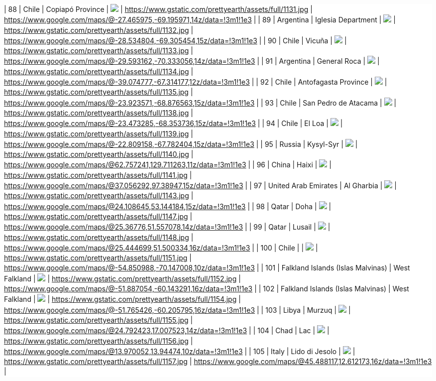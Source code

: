 | 88     | Chile                                        | Copiapó Province                        | <img width='100px' src='https://www.gstatic.com/prettyearth/assets/full/1131.jpg'>  | https://www.gstatic.com/prettyearth/assets/full/1131.jpg  | https://www.google.com/maps/@-27.465975,-69.195971,14z/data=!3m1!1e3    |
| 89     | Argentina                                    | Iglesia Department                      | <img width='100px' src='https://www.gstatic.com/prettyearth/assets/full/1132.jpg'>  | https://www.gstatic.com/prettyearth/assets/full/1132.jpg  | https://www.google.com/maps/@-28.534804,-69.305454,15z/data=!3m1!1e3    |
| 90     | Chile                                        | Vicuña                                  | <img width='100px' src='https://www.gstatic.com/prettyearth/assets/full/1133.jpg'>  | https://www.gstatic.com/prettyearth/assets/full/1133.jpg  | https://www.google.com/maps/@-29.593162,-70.333056,14z/data=!3m1!1e3    |
| 91     | Argentina                                    | General Roca                            | <img width='100px' src='https://www.gstatic.com/prettyearth/assets/full/1134.jpg'>  | https://www.gstatic.com/prettyearth/assets/full/1134.jpg  | https://www.google.com/maps/@-39.074777,-67.314177,12z/data=!3m1!1e3    |
| 92     | Chile                                        | Antofagasta Province                    | <img width='100px' src='https://www.gstatic.com/prettyearth/assets/full/1135.jpg'>  | https://www.gstatic.com/prettyearth/assets/full/1135.jpg  | https://www.google.com/maps/@-23.923571,-68.876563,15z/data=!3m1!1e3    |
| 93     | Chile                                        | San Pedro de Atacama                    | <img width='100px' src='https://www.gstatic.com/prettyearth/assets/full/1138.jpg'>  | https://www.gstatic.com/prettyearth/assets/full/1138.jpg  | https://www.google.com/maps/@-23.473285,-68.353736,15z/data=!3m1!1e3    |
| 94     | Chile                                        | El Loa                                  | <img width='100px' src='https://www.gstatic.com/prettyearth/assets/full/1139.jpg'>  | https://www.gstatic.com/prettyearth/assets/full/1139.jpg  | https://www.google.com/maps/@-22.809158,-67.782404,15z/data=!3m1!1e3    |
| 95     | Russia                                       | Kysyl-Syr                               | <img width='100px' src='https://www.gstatic.com/prettyearth/assets/full/1140.jpg'>  | https://www.gstatic.com/prettyearth/assets/full/1140.jpg  | https://www.google.com/maps/@62.757241,129.711263,11z/data=!3m1!1e3     |
| 96     | China                                        | Haixi                                   | <img width='100px' src='https://www.gstatic.com/prettyearth/assets/full/1141.jpg'>  | https://www.gstatic.com/prettyearth/assets/full/1141.jpg  | https://www.google.com/maps/@37.056292,97.38947,15z/data=!3m1!1e3       |
| 97     | United Arab Emirates                         | Al Gharbia                              | <img width='100px' src='https://www.gstatic.com/prettyearth/assets/full/1143.jpg'>  | https://www.gstatic.com/prettyearth/assets/full/1143.jpg  | https://www.google.com/maps/@24.108645,53.144184,15z/data=!3m1!1e3      |
| 98     | Qatar                                        | Doha                                    | <img width='100px' src='https://www.gstatic.com/prettyearth/assets/full/1147.jpg'>  | https://www.gstatic.com/prettyearth/assets/full/1147.jpg  | https://www.google.com/maps/@25.36776,51.557078,14z/data=!3m1!1e3       |
| 99     | Qatar                                        | Lusail                                  | <img width='100px' src='https://www.gstatic.com/prettyearth/assets/full/1148.jpg'>  | https://www.gstatic.com/prettyearth/assets/full/1148.jpg  | https://www.google.com/maps/@25.444699,51.500334,16z/data=!3m1!1e3      |
| 100    | Chile                                        |                                         | <img width='100px' src='https://www.gstatic.com/prettyearth/assets/full/1151.jpg'>  | https://www.gstatic.com/prettyearth/assets/full/1151.jpg  | https://www.google.com/maps/@-54.850988,-70.147008,10z/data=!3m1!1e3    |
| 101    | Falkland Islands (Islas Malvinas)            | West Falkland                           | <img width='100px' src='https://www.gstatic.com/prettyearth/assets/full/1152.jpg'>  | https://www.gstatic.com/prettyearth/assets/full/1152.jpg  | https://www.google.com/maps/@-51.887054,-60.143291,16z/data=!3m1!1e3    |
| 102    | Falkland Islands (Islas Malvinas)            | West Falkland                           | <img width='100px' src='https://www.gstatic.com/prettyearth/assets/full/1154.jpg'>  | https://www.gstatic.com/prettyearth/assets/full/1154.jpg  | https://www.google.com/maps/@-51.765426,-60.205795,16z/data=!3m1!1e3    |
| 103    | Libya                                        | Murzuq                                  | <img width='100px' src='https://www.gstatic.com/prettyearth/assets/full/1155.jpg'>  | https://www.gstatic.com/prettyearth/assets/full/1155.jpg  | https://www.google.com/maps/@24.792423,17.007523,14z/data=!3m1!1e3      |
| 104    | Chad                                         | Lac                                     | <img width='100px' src='https://www.gstatic.com/prettyearth/assets/full/1156.jpg'>  | https://www.gstatic.com/prettyearth/assets/full/1156.jpg  | https://www.google.com/maps/@13.970052,13.94474,10z/data=!3m1!1e3       |
| 105    | Italy                                        | Lido di Jesolo                          | <img width='100px' src='https://www.gstatic.com/prettyearth/assets/full/1157.jpg'>  | https://www.gstatic.com/prettyearth/assets/full/1157.jpg  | https://www.google.com/maps/@45.488117,12.612173,16z/data=!3m1!1e3      |
